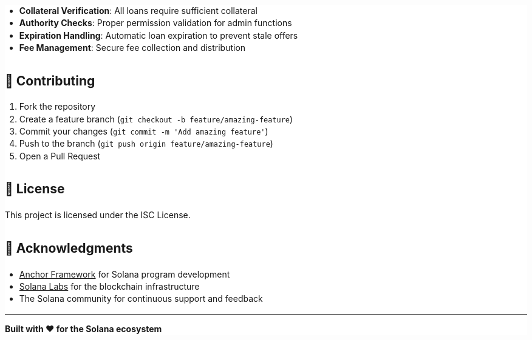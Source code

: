 - **Collateral Verification**: All loans require sufficient collateral
- **Authority Checks**: Proper permission validation for admin functions
- **Expiration Handling**: Automatic loan expiration to prevent stale offers
- **Fee Management**: Secure fee collection and distribution

## 🤝 Contributing

1. Fork the repository
2. Create a feature branch (`git checkout -b feature/amazing-feature`)
3. Commit your changes (`git commit -m 'Add amazing feature'`)
4. Push to the branch (`git push origin feature/amazing-feature`)
5. Open a Pull Request

## 📄 License

This project is licensed under the ISC License.


## 🙏 Acknowledgments

- [Anchor Framework](https://book.anchor-lang.com/) for Solana program development
- [Solana Labs](https://solana.com/) for the blockchain infrastructure
- The Solana community for continuous support and feedback

---

**Built with ❤️ for the Solana ecosystem**
